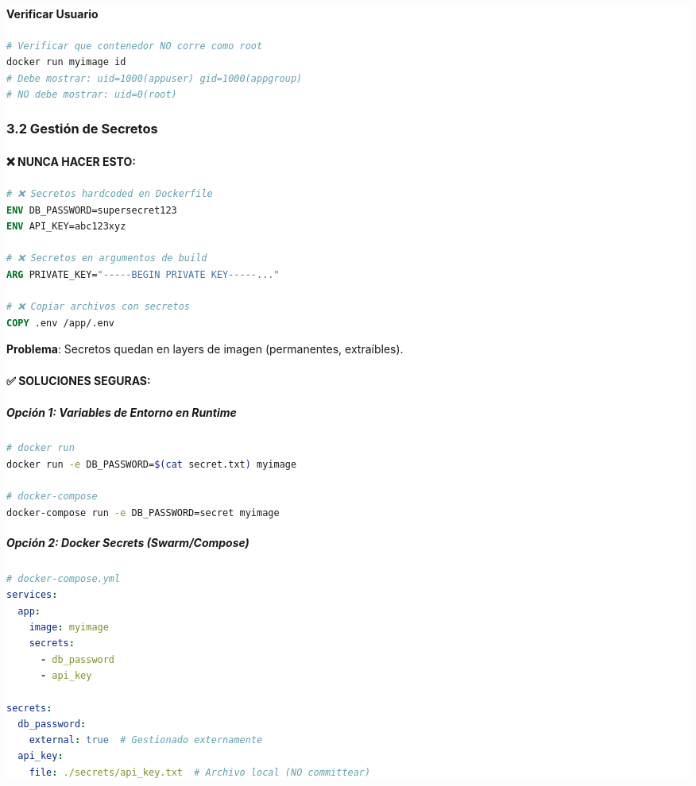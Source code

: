 #### Verificar Usuario
```bash
# Verificar que contenedor NO corre como root
docker run myimage id
# Debe mostrar: uid=1000(appuser) gid=1000(appgroup)
# NO debe mostrar: uid=0(root)
```

### 3.2 Gestión de Secretos

#### ❌ NUNCA HACER ESTO:
```dockerfile
# ❌ Secretos hardcoded en Dockerfile
ENV DB_PASSWORD=supersecret123
ENV API_KEY=abc123xyz

# ❌ Secretos en argumentos de build
ARG PRIVATE_KEY="-----BEGIN PRIVATE KEY-----..."

# ❌ Copiar archivos con secretos
COPY .env /app/.env
```

**Problema**: Secretos quedan en layers de imagen (permanentes, extraíbles).

#### ✅ SOLUCIONES SEGURAS:

##### Opción 1: Variables de Entorno en Runtime
```bash
# docker run
docker run -e DB_PASSWORD=$(cat secret.txt) myimage

# docker-compose
docker-compose run -e DB_PASSWORD=secret myimage
```

##### Opción 2: Docker Secrets (Swarm/Compose)
```yaml
# docker-compose.yml
services:
  app:
    image: myimage
    secrets:
      - db_password
      - api_key

secrets:
  db_password:
    external: true  # Gestionado externamente
  api_key:
    file: ./secrets/api_key.txt  # Archivo local (NO committear)
```
